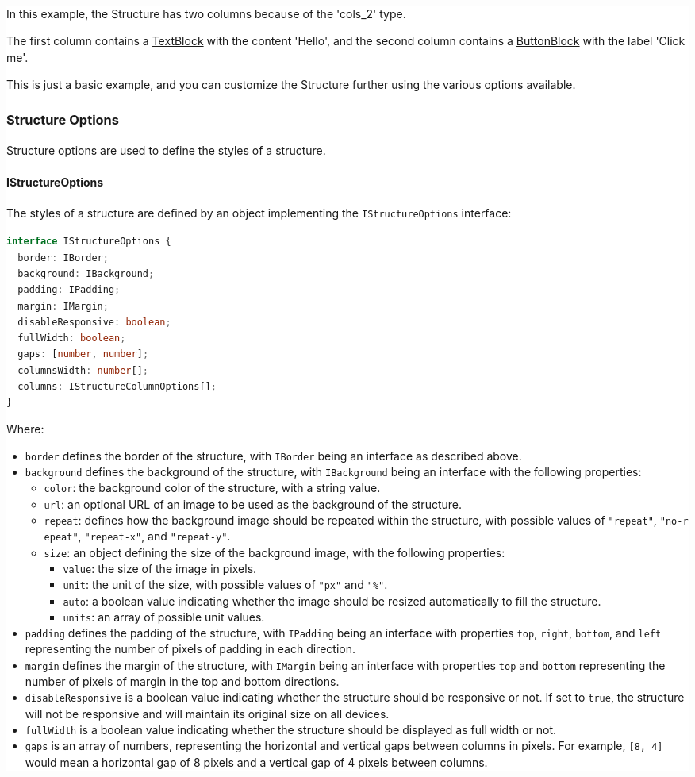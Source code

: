 In this example, the Structure has two columns because of the 'cols\_2' type.

The first column contains a [TextBlock](using-default-blocks/text-block.md) with the content 'Hello', and the second column contains a [ButtonBlock](using-default-blocks/button-block.md) with the label 'Click me'.

This is just a basic example, and you can customize the Structure further using the various options available.

### Structure Options

Structure options are used to define the styles of a structure.

#### IStructureOptions

The styles of a structure are defined by an object implementing the `IStructureOptions` interface:

```typescript
interface IStructureOptions {
  border: IBorder;
  background: IBackground;
  padding: IPadding;
  margin: IMargin;
  disableResponsive: boolean;
  fullWidth: boolean;
  gaps: [number, number];
  columnsWidth: number[];
  columns: IStructureColumnOptions[];
}
```

Where:

* `border` defines the border of the structure, with `IBorder` being an interface as described above.
* `background` defines the background of the structure, with `IBackground` being an interface with the following properties:
  * `color`: the background color of the structure, with a string value.
  * `url`: an optional URL of an image to be used as the background of the structure.
  * `repeat`: defines how the background image should be repeated within the structure, with possible values of `"repeat"`, `"no-repeat"`, `"repeat-x"`, and `"repeat-y"`.
  * `size`: an object defining the size of the background image, with the following properties:
    * `value`: the size of the image in pixels.
    * `unit`: the unit of the size, with possible values of `"px"` and `"%"`.
    * `auto`: a boolean value indicating whether the image should be resized automatically to fill the structure.
    * `units`: an array of possible unit values.
* `padding` defines the padding of the structure, with `IPadding` being an interface with properties `top`, `right`, `bottom`, and `left` representing the number of pixels of padding in each direction.
* `margin` defines the margin of the structure, with `IMargin` being an interface with properties `top` and `bottom` representing the number of pixels of margin in the top and bottom directions.
* `disableResponsive` is a boolean value indicating whether the structure should be responsive or not. If set to `true`, the structure will not be responsive and will maintain its original size on all devices.
* `fullWidth` is a boolean value indicating whether the structure should be displayed as full width or not.
* `gaps` is an array of numbers, representing the horizontal and vertical gaps between columns in pixels. For example, `[8, 4]` would mean a horizontal gap of 8 pixels and a vertical gap of 4 pixels between columns.
